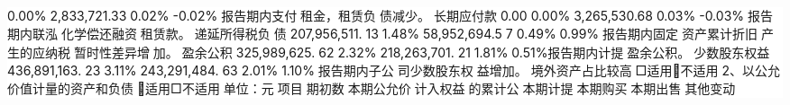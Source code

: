 0.00%
2,833,721.33
0.02%
-0.02%
报告期内支付
租金，租赁负
债减少。
长期应付款
0.00
0.00%
3,265,530.68
0.03%
-0.03%
报告期内联泓
化学偿还融资
租赁款。
递延所得税负
债
207,956,511.
13
1.48%
58,952,694.5
7
0.49%
0.99%
报告期内固定
资产累计折旧
产生的应纳税
暂时性差异增
加。
盈余公积
325,989,625.
62
2.32%
218,263,701.
21
1.81%
0.51%报告期内计提
盈余公积。
少数股东权益
436,891,163.
23
3.11%
243,291,484.
63
2.01%
1.10%
报告期内子公
司少数股东权
益增加。
境外资产占比较高
□适用不适用
2、以公允价值计量的资产和负债
适用□不适用
单位：元
项目
期初数
本期公允价
计入权益
的累计公
本期计提
本期购买
本期出售
其他变动